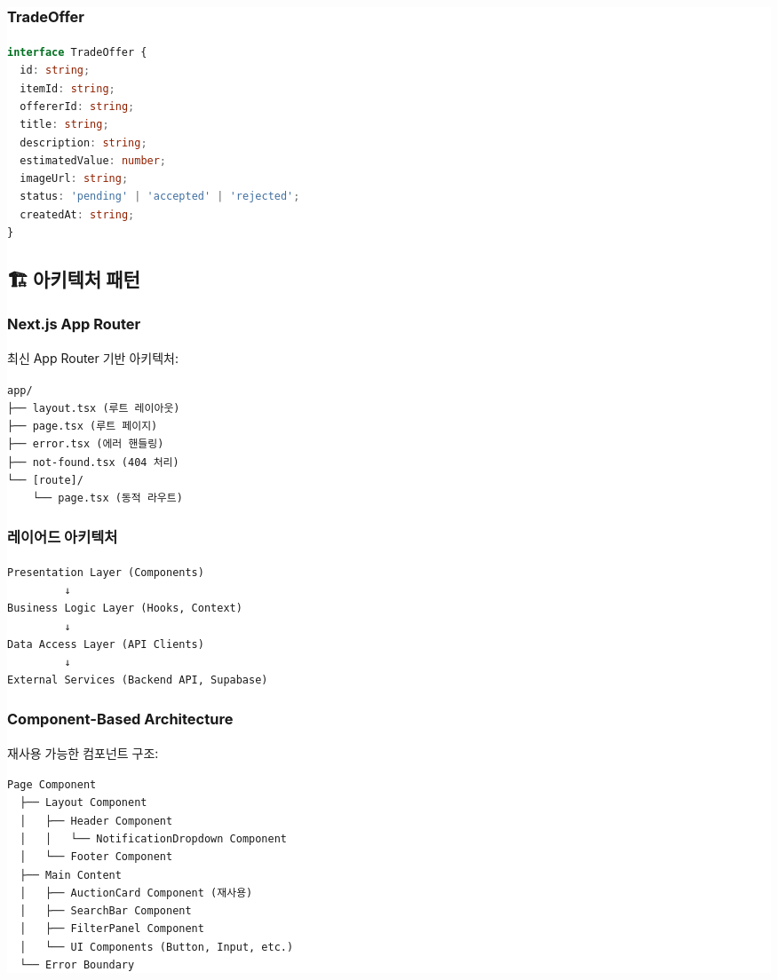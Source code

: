 ### TradeOffer
```typescript
interface TradeOffer {
  id: string;
  itemId: string;
  offererId: string;
  title: string;
  description: string;
  estimatedValue: number;
  imageUrl: string;
  status: 'pending' | 'accepted' | 'rejected';
  createdAt: string;
}
```

## 🏗 아키텍처 패턴

### Next.js App Router
최신 App Router 기반 아키텍처:
```
app/
├── layout.tsx (루트 레이아웃)
├── page.tsx (루트 페이지)
├── error.tsx (에러 핸들링)
├── not-found.tsx (404 처리)
└── [route]/
    └── page.tsx (동적 라우트)
```

### 레이어드 아키텍처
```
Presentation Layer (Components)
         ↓
Business Logic Layer (Hooks, Context)
         ↓
Data Access Layer (API Clients)
         ↓
External Services (Backend API, Supabase)
```

### Component-Based Architecture
재사용 가능한 컴포넌트 구조:
```
Page Component
  ├── Layout Component
  │   ├── Header Component
  │   │   └── NotificationDropdown Component
  │   └── Footer Component
  ├── Main Content
  │   ├── AuctionCard Component (재사용)
  │   ├── SearchBar Component
  │   ├── FilterPanel Component
  │   └── UI Components (Button, Input, etc.)
  └── Error Boundary
```
